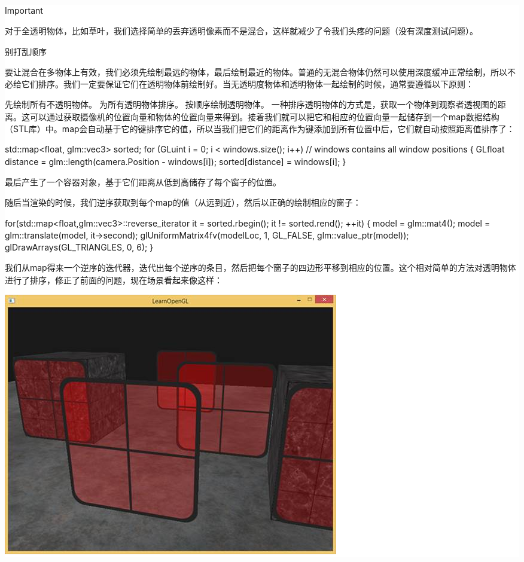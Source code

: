 Important 

对于全透明物体，比如草叶，我们选择简单的丢弃透明像素而不是混合，这样就减少了令我们头疼的问题（没有深度测试问题）。 

别打乱顺序 

要让混合在多物体上有效，我们必须先绘制最远的物体，最后绘制最近的物体。普通的无混合物体仍然可以使用深度缓冲正常绘制，所以不必给它们排序。我们一定要保证它们在透明物体前绘制好。当无透明度物体和透明物体一起绘制的时候，通常要遵循以下原则： 

先绘制所有不透明物体。 为所有透明物体排序。 按顺序绘制透明物体。 一种排序透明物体的方式是，获取一个物体到观察者透视图的距离。这可以通过获取摄像机的位置向量和物体的位置向量来得到。接着我们就可以把它和相应的位置向量一起储存到一个map数据结构（STL库）中。map会自动基于它的键排序它的值，所以当我们把它们的距离作为键添加到所有位置中后，它们就自动按照距离值排序了： 

std::map<float, glm::vec3> sorted; 
 for (GLuint i = 0; i < windows.size(); i++) // windows contains all window positions 
 { 
     GLfloat distance = glm::length(camera.Position - windows[i]); 
     sorted[distance] = windows[i]; 
 } 
   

最后产生了一个容器对象，基于它们距离从低到高储存了每个窗子的位置。 

随后当渲染的时候，我们逆序获取到每个map的值（从远到近），然后以正确的绘制相应的窗子： 

for(std::map<float,glm::vec3>::reverse_iterator it = sorted.rbegin(); it != sorted.rend(); ++it) 
 { 
     model = glm::mat4(); 
     model = glm::translate(model, it->second); 
     glUniformMatrix4fv(modelLoc, 1, GL_FALSE, glm::value_ptr(model)); 
     glDrawArrays(GL_TRIANGLES, 0, 6); 
 } 
   

我们从map得来一个逆序的迭代器，迭代出每个逆序的条目，然后把每个窗子的四边形平移到相应的位置。这个相对简单的方法对透明物体进行了排序，修正了前面的问题，现在场景看起来像这样： 

![img](Blend_learn_Opgl.assets/clip_image018.jpg)
